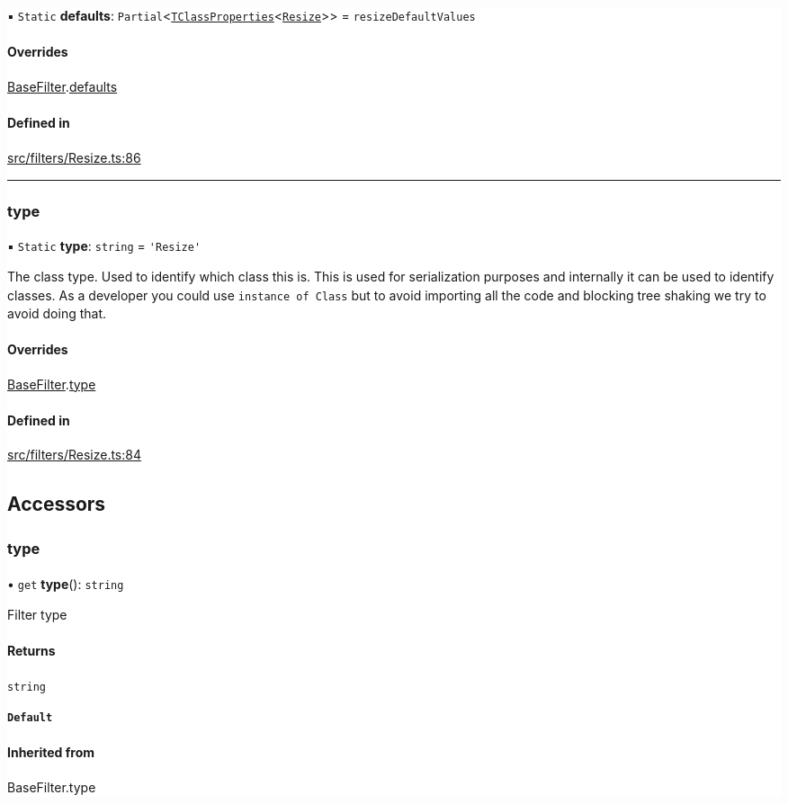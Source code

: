▪ `Static` **defaults**: `Partial`<[`TClassProperties`](/apidocs/modules.md#tclassproperties)<[`Resize`](/apidocs/classes/filters.Resize.md)\>\> = `resizeDefaultValues`

#### Overrides

[BaseFilter](/apidocs/classes/filters.BaseFilter.md).[defaults](/apidocs/classes/filters.BaseFilter.md#defaults)

#### Defined in

[src/filters/Resize.ts:86](https://github.com/fabricjs/fabric.js/blob/7d0e39dd9/src/filters/Resize.ts#L86)

___

### type

▪ `Static` **type**: `string` = `'Resize'`

The class type. Used to identify which class this is.
This is used for serialization purposes and internally it can be used
to identify classes. As a developer you could use `instance of Class`
but to avoid importing all the code and blocking tree shaking we try
to avoid doing that.

#### Overrides

[BaseFilter](/apidocs/classes/filters.BaseFilter.md).[type](/apidocs/classes/filters.BaseFilter.md#type)

#### Defined in

[src/filters/Resize.ts:84](https://github.com/fabricjs/fabric.js/blob/7d0e39dd9/src/filters/Resize.ts#L84)

## Accessors

### type

• `get` **type**(): `string`

Filter type

#### Returns

`string`

**`Default`**

```ts

```

#### Inherited from

BaseFilter.type
